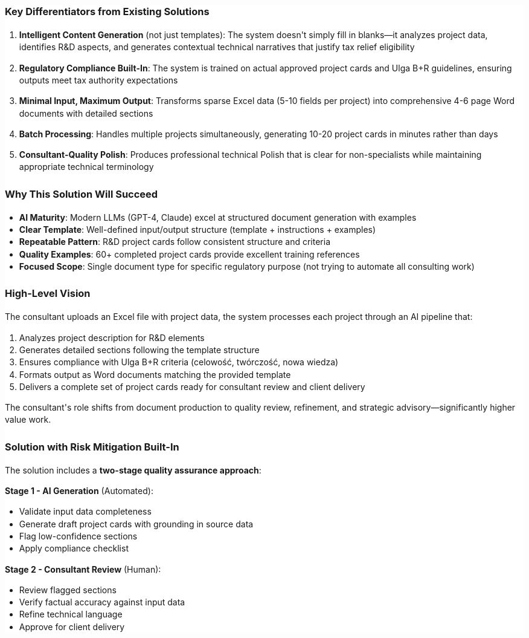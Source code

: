 ### Key Differentiators from Existing Solutions

1. **Intelligent Content Generation** (not just templates): The system doesn't simply fill in blanks—it analyzes project data, identifies R&D aspects, and generates contextual technical narratives that justify tax relief eligibility

2. **Regulatory Compliance Built-In**: The system is trained on actual approved project cards and Ulga B+R guidelines, ensuring outputs meet tax authority expectations

3. **Minimal Input, Maximum Output**: Transforms sparse Excel data (5-10 fields per project) into comprehensive 4-6 page Word documents with detailed sections

4. **Batch Processing**: Handles multiple projects simultaneously, generating 10-20 project cards in minutes rather than days

5. **Consultant-Quality Polish**: Produces professional technical Polish that is clear for non-specialists while maintaining appropriate technical terminology

### Why This Solution Will Succeed

- **AI Maturity**: Modern LLMs (GPT-4, Claude) excel at structured document generation with examples
- **Clear Template**: Well-defined input/output structure (template + instructions + examples)
- **Repeatable Pattern**: R&D project cards follow consistent structure and criteria
- **Quality Examples**: 60+ completed project cards provide excellent training references
- **Focused Scope**: Single document type for specific regulatory purpose (not trying to automate all consulting work)

### High-Level Vision

The consultant uploads an Excel file with project data, the system processes each project through an AI pipeline that:
1. Analyzes project description for R&D elements
2. Generates detailed sections following the template structure
3. Ensures compliance with Ulga B+R criteria (celowość, twórczość, nowa wiedza)
4. Formats output as Word documents matching the provided template
5. Delivers a complete set of project cards ready for consultant review and client delivery

The consultant's role shifts from document production to quality review, refinement, and strategic advisory—significantly higher value work.

### Solution with Risk Mitigation Built-In

The solution includes a **two-stage quality assurance approach**:

**Stage 1 - AI Generation** (Automated):
- Validate input data completeness
- Generate draft project cards with grounding in source data
- Flag low-confidence sections
- Apply compliance checklist

**Stage 2 - Consultant Review** (Human):
- Review flagged sections
- Verify factual accuracy against input data
- Refine technical language
- Approve for client delivery
